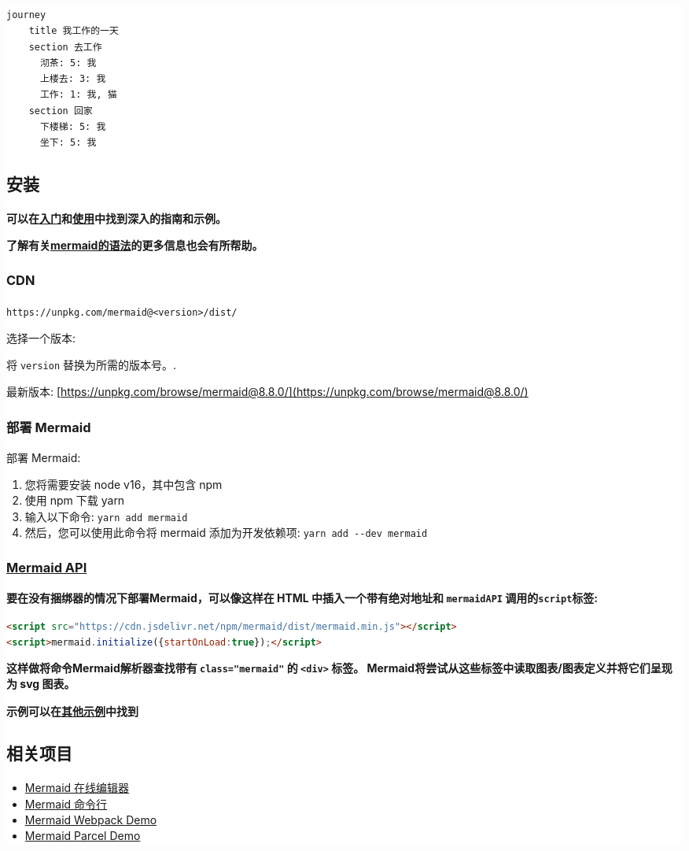 ```mermaid
journey
    title 我工作的一天
    section 去工作
      沏茶: 5: 我
      上楼去: 3: 我
      工作: 1: 我, 猫
    section 回家
      下楼梯: 5: 我
      坐下: 5: 我
```

## 安装

**可以在[入门][入门]和[使用][使用]中找到深入的指南和示例。**

[入门]: /n00b-gettingStarted "入门"
[使用]: /usage "使用"

**了解有关[mermaid的语法][Mermaid的语法]的更多信息也会有所帮助。**

### CDN

```http
https://unpkg.com/mermaid@<version>/dist/
```

选择一个版本:

将 `version` 替换为所需的版本号。.

最新版本: [https://unpkg.com/browse/mermaid@8.8.0/](https://unpkg.com/browse/mermaid@8.8.0/)

### 部署 Mermaid

部署 Mermaid:

1. 您将需要安装 node v16，其中包含 npm
2. 使用 npm 下载 yarn
3. 输入以下命令: `yarn add mermaid`
4. 然后，您可以使用此命令将 mermaid 添加为开发依赖项:
    `yarn add --dev mermaid`

### [Mermaid API](./Setup.md)

**要在没有捆绑器的情况下部署Mermaid，可以像这样在 HTML 中插入一个带有绝对地址和 `mermaidAPI` 调用的`script`标签:**

```html
<script src="https://cdn.jsdelivr.net/npm/mermaid/dist/mermaid.min.js"></script>
<script>mermaid.initialize({startOnLoad:true});</script>
```
**这样做将命令Mermaid解析器查找带有 `class="mermaid"` 的 `<div>` 标签。 Mermaid将尝试从这些标签中读取图表/图表定义并将它们呈现为 svg 图表。**

 **示例可以在[其他示例][其他示例]中找到**

[其他示例]: /examples "其他示例"

## 相关项目

- [Mermaid 在线编辑器](https://github.com/mermaid-js/mermaid-live-editor)
- [Mermaid 命令行](https://github.com/mermaid-js/mermaid-cli)
- [Mermaid Webpack Demo](https://github.com/mermaidjs/mermaid-webpack-demo)
- [Mermaid Parcel Demo](https://github.com/mermaidjs/mermaid-parcel-demo)


[Mermaid的语法]: #Mermaid语法